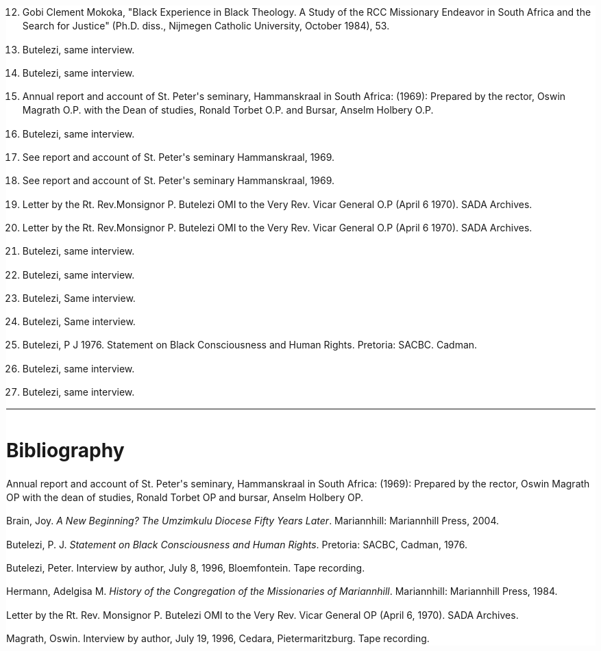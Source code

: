 12. Gobi Clement Mokoka, "Black Experience in Black Theology. A Study of the RCC Missionary Endeavor in South Africa and the Search for Justice" (Ph.D. diss., Nijmegen Catholic University, October 1984), 53.

13. Butelezi, same interview.

14. Butelezi, same interview.

15. Annual report and account of St. Peter's seminary, Hammanskraal in South Africa: (1969): Prepared by the rector, Oswin Magrath O.P. with the Dean of studies, Ronald Torbet O.P. and Bursar, Anselm Holbery O.P.

16. Butelezi, same interview.

17. See report and account of St. Peter's seminary Hammanskraal, 1969.

18. See report and account of St. Peter's seminary Hammanskraal, 1969.

19. Letter by the Rt. Rev.Monsignor P. Butelezi OMI to the Very Rev. Vicar General O.P (April 6 1970). SADA Archives.

20. Letter by the Rt. Rev.Monsignor P. Butelezi OMI to the Very Rev. Vicar General O.P (April 6 1970). SADA Archives.

21. Butelezi, same interview.

22. Butelezi, same interview.

23. Butelezi, Same interview.

24. Butelezi, Same interview.

25. Butelezi, P J 1976. Statement on Black Consciousness and Human Rights. Pretoria: SACBC. Cadman.

26. Butelezi, same interview.

27. Butelezi, same interview.

---

# Bibliography

Annual report and account of St. Peter's seminary, Hammanskraal in South Africa: (1969): Prepared by the rector, Oswin Magrath OP with the dean of studies, Ronald Torbet OP and bursar, Anselm Holbery OP.

Brain, Joy. *A New Beginning? The Umzimkulu Diocese Fifty Years Later*. Mariannhill: Mariannhill Press, 2004.

Butelezi, P. J. *Statement on Black Consciousness and Human Rights*. Pretoria: SACBC, Cadman, 1976.

Butelezi, Peter. Interview by author, July 8, 1996, Bloemfontein. Tape recording.

Hermann, Adelgisa M. *History of the Congregation of the Missionaries of Mariannhill*. Mariannhill: Mariannhill Press, 1984.

Letter by the Rt. Rev. Monsignor P. Butelezi OMI to the Very Rev. Vicar General OP (April 6, 1970). SADA Archives.

Magrath, Oswin. Interview by author, July 19, 1996, Cedara, Pietermaritzburg. Tape recording.
